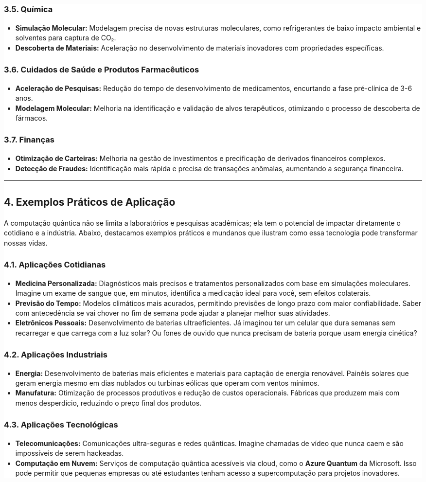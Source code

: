 ### 3.5. Química
- **Simulação Molecular:** Modelagem precisa de novas estruturas moleculares, como refrigerantes de baixo impacto ambiental e solventes para captura de CO₂.
- **Descoberta de Materiais:** Aceleração no desenvolvimento de materiais inovadores com propriedades específicas.

### 3.6. Cuidados de Saúde e Produtos Farmacêuticos
- **Aceleração de Pesquisas:** Redução do tempo de desenvolvimento de medicamentos, encurtando a fase pré-clínica de 3-6 anos.
- **Modelagem Molecular:** Melhoria na identificação e validação de alvos terapêuticos, otimizando o processo de descoberta de fármacos.

### 3.7. Finanças
- **Otimização de Carteiras:** Melhoria na gestão de investimentos e precificação de derivados financeiros complexos.
- **Detecção de Fraudes:** Identificação mais rápida e precisa de transações anômalas, aumentando a segurança financeira.

---

## 4. Exemplos Práticos de Aplicação
A computação quântica não se limita a laboratórios e pesquisas acadêmicas; ela tem o potencial de impactar diretamente o cotidiano e a indústria. Abaixo, destacamos exemplos práticos e mundanos que ilustram como essa tecnologia pode transformar nossas vidas.

### 4.1. Aplicações Cotidianas
- **Medicina Personalizada:** Diagnósticos mais precisos e tratamentos personalizados com base em simulações moleculares. Imagine um exame de sangue que, em minutos, identifica a medicação ideal para você, sem efeitos colaterais.
- **Previsão do Tempo:** Modelos climáticos mais acurados, permitindo previsões de longo prazo com maior confiabilidade. Saber com antecedência se vai chover no fim de semana pode ajudar a planejar melhor suas atividades.
- **Eletrônicos Pessoais:** Desenvolvimento de baterias ultraeficientes. Já imaginou ter um celular que dura semanas sem recarregar e que carrega com a luz solar? Ou fones de ouvido que nunca precisam de bateria porque usam energia cinética?

### 4.2. Aplicações Industriais
- **Energia:** Desenvolvimento de baterias mais eficientes e materiais para captação de energia renovável. Painéis solares que geram energia mesmo em dias nublados ou turbinas eólicas que operam com ventos mínimos.
- **Manufatura:** Otimização de processos produtivos e redução de custos operacionais. Fábricas que produzem mais com menos desperdício, reduzindo o preço final dos produtos.

### 4.3. Aplicações Tecnológicas
- **Telecomunicações:** Comunicações ultra-seguras e redes quânticas. Imagine chamadas de vídeo que nunca caem e são impossíveis de serem hackeadas.
- **Computação em Nuvem:** Serviços de computação quântica acessíveis via cloud, como o **Azure Quantum** da Microsoft. Isso pode permitir que pequenas empresas ou até estudantes tenham acesso a supercomputação para projetos inovadores.
